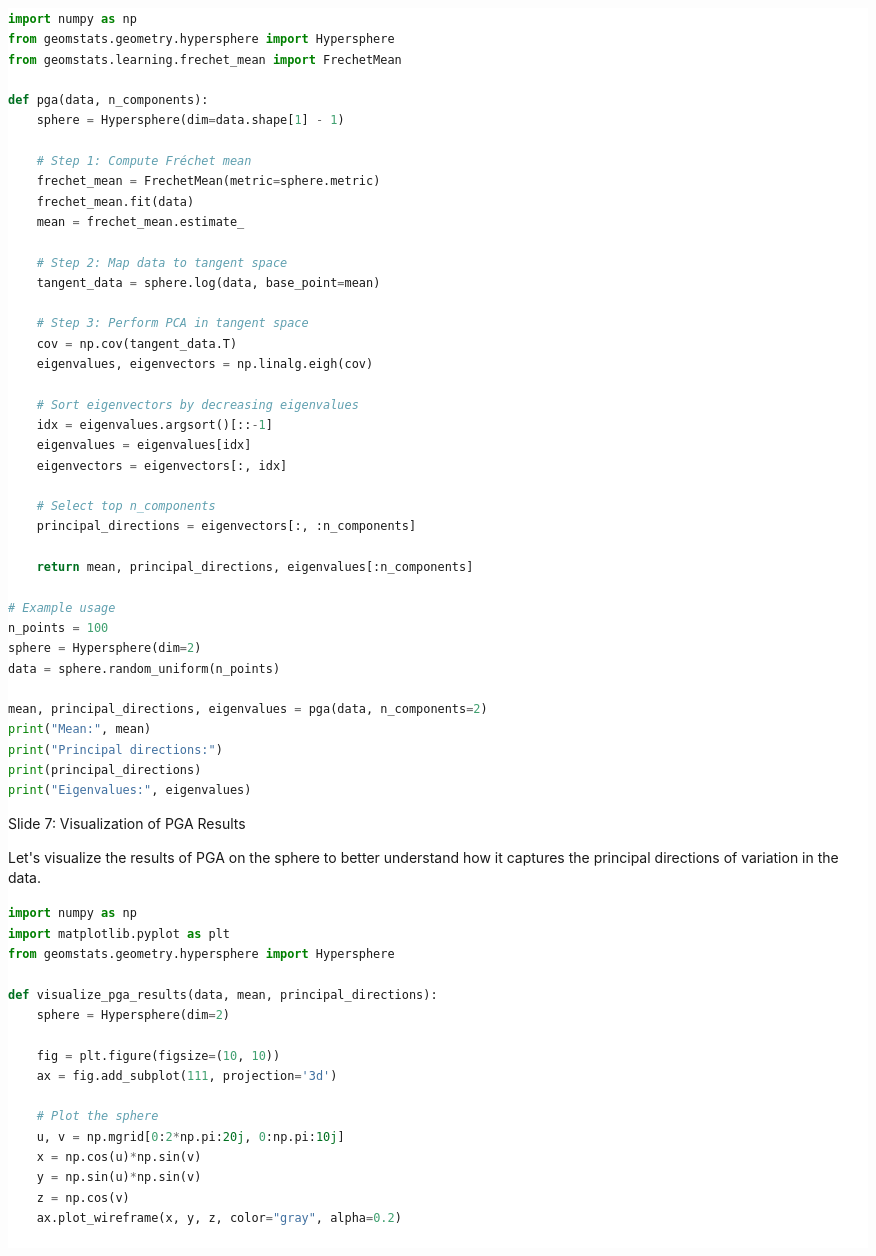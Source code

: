 ```python
import numpy as np
from geomstats.geometry.hypersphere import Hypersphere
from geomstats.learning.frechet_mean import FrechetMean

def pga(data, n_components):
    sphere = Hypersphere(dim=data.shape[1] - 1)
    
    # Step 1: Compute Fréchet mean
    frechet_mean = FrechetMean(metric=sphere.metric)
    frechet_mean.fit(data)
    mean = frechet_mean.estimate_
    
    # Step 2: Map data to tangent space
    tangent_data = sphere.log(data, base_point=mean)
    
    # Step 3: Perform PCA in tangent space
    cov = np.cov(tangent_data.T)
    eigenvalues, eigenvectors = np.linalg.eigh(cov)
    
    # Sort eigenvectors by decreasing eigenvalues
    idx = eigenvalues.argsort()[::-1]
    eigenvalues = eigenvalues[idx]
    eigenvectors = eigenvectors[:, idx]
    
    # Select top n_components
    principal_directions = eigenvectors[:, :n_components]
    
    return mean, principal_directions, eigenvalues[:n_components]

# Example usage
n_points = 100
sphere = Hypersphere(dim=2)
data = sphere.random_uniform(n_points)

mean, principal_directions, eigenvalues = pga(data, n_components=2)
print("Mean:", mean)
print("Principal directions:")
print(principal_directions)
print("Eigenvalues:", eigenvalues)
```

Slide 7: Visualization of PGA Results

Let's visualize the results of PGA on the sphere to better understand how it captures the principal directions of variation in the data.

```python
import numpy as np
import matplotlib.pyplot as plt
from geomstats.geometry.hypersphere import Hypersphere

def visualize_pga_results(data, mean, principal_directions):
    sphere = Hypersphere(dim=2)
    
    fig = plt.figure(figsize=(10, 10))
    ax = fig.add_subplot(111, projection='3d')
    
    # Plot the sphere
    u, v = np.mgrid[0:2*np.pi:20j, 0:np.pi:10j]
    x = np.cos(u)*np.sin(v)
    y = np.sin(u)*np.sin(v)
    z = np.cos(v)
    ax.plot_wireframe(x, y, z, color="gray", alpha=0.2)
    
```